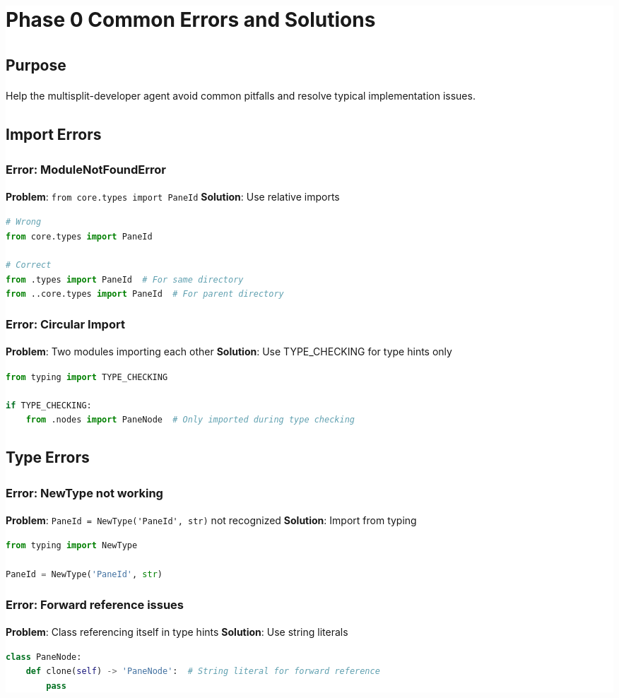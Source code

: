 # Phase 0 Common Errors and Solutions

## Purpose
Help the multisplit-developer agent avoid common pitfalls and resolve typical implementation issues.

## Import Errors

### Error: ModuleNotFoundError
**Problem**: `from core.types import PaneId`
**Solution**: Use relative imports
```python
# Wrong
from core.types import PaneId

# Correct
from .types import PaneId  # For same directory
from ..core.types import PaneId  # For parent directory
```

### Error: Circular Import
**Problem**: Two modules importing each other
**Solution**: Use TYPE_CHECKING for type hints only
```python
from typing import TYPE_CHECKING

if TYPE_CHECKING:
    from .nodes import PaneNode  # Only imported during type checking
```

## Type Errors

### Error: NewType not working
**Problem**: `PaneId = NewType('PaneId', str)` not recognized
**Solution**: Import from typing
```python
from typing import NewType

PaneId = NewType('PaneId', str)
```

### Error: Forward reference issues
**Problem**: Class referencing itself in type hints
**Solution**: Use string literals
```python
class PaneNode:
    def clone(self) -> 'PaneNode':  # String literal for forward reference
        pass
```
